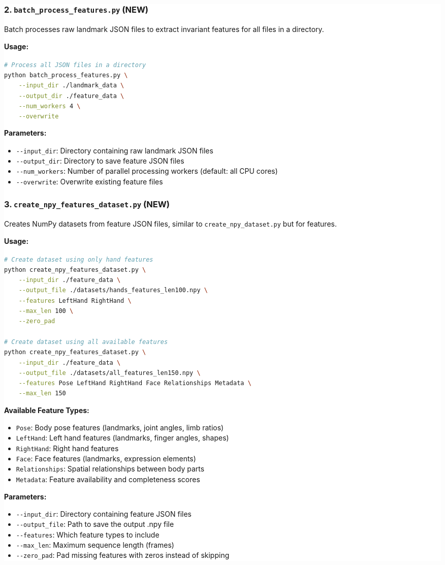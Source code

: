 ### 2. `batch_process_features.py` (NEW)
Batch processes raw landmark JSON files to extract invariant features for all files in a directory.

**Usage:**
```bash
# Process all JSON files in a directory
python batch_process_features.py \
    --input_dir ./landmark_data \
    --output_dir ./feature_data \
    --num_workers 4 \
    --overwrite
```

**Parameters:**
- `--input_dir`: Directory containing raw landmark JSON files
- `--output_dir`: Directory to save feature JSON files  
- `--num_workers`: Number of parallel processing workers (default: all CPU cores)
- `--overwrite`: Overwrite existing feature files

### 3. `create_npy_features_dataset.py` (NEW)
Creates NumPy datasets from feature JSON files, similar to `create_npy_dataset.py` but for features.

**Usage:**
```bash
# Create dataset using only hand features
python create_npy_features_dataset.py \
    --input_dir ./feature_data \
    --output_file ./datasets/hands_features_len100.npy \
    --features LeftHand RightHand \
    --max_len 100 \
    --zero_pad

# Create dataset using all available features
python create_npy_features_dataset.py \
    --input_dir ./feature_data \
    --output_file ./datasets/all_features_len150.npy \
    --features Pose LeftHand RightHand Face Relationships Metadata \
    --max_len 150
```

**Available Feature Types:**
- `Pose`: Body pose features (landmarks, joint angles, limb ratios)
- `LeftHand`: Left hand features (landmarks, finger angles, shapes)
- `RightHand`: Right hand features  
- `Face`: Face features (landmarks, expression elements)
- `Relationships`: Spatial relationships between body parts
- `Metadata`: Feature availability and completeness scores

**Parameters:**
- `--input_dir`: Directory containing feature JSON files
- `--output_file`: Path to save the output .npy file
- `--features`: Which feature types to include
- `--max_len`: Maximum sequence length (frames)
- `--zero_pad`: Pad missing features with zeros instead of skipping

